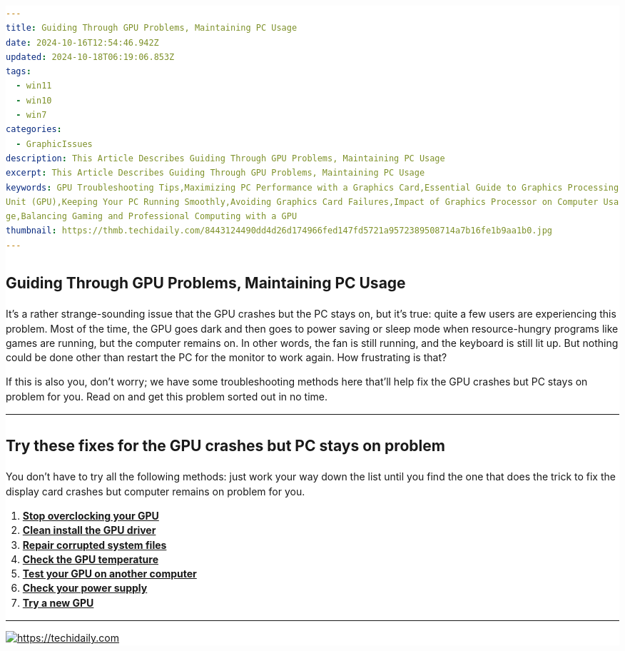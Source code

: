 ```yaml
---
title: Guiding Through GPU Problems, Maintaining PC Usage
date: 2024-10-16T12:54:46.942Z
updated: 2024-10-18T06:19:06.853Z
tags:
  - win11
  - win10
  - win7
categories:
  - GraphicIssues
description: This Article Describes Guiding Through GPU Problems, Maintaining PC Usage
excerpt: This Article Describes Guiding Through GPU Problems, Maintaining PC Usage
keywords: GPU Troubleshooting Tips,Maximizing PC Performance with a Graphics Card,Essential Guide to Graphics Processing Unit (GPU),Keeping Your PC Running Smoothly,Avoiding Graphics Card Failures,Impact of Graphics Processor on Computer Usage,Balancing Gaming and Professional Computing with a GPU
thumbnail: https://thmb.techidaily.com/8443124490dd4d26d174966fed147fd5721a9572389508714a7b16fe1b9aa1b0.jpg
---
```


## Guiding Through GPU Problems, Maintaining PC Usage

 It’s a rather strange-sounding issue that the GPU crashes but the PC stays on, but it’s true: quite a few users are experiencing this problem. Most of the time, the GPU goes dark and then goes to power saving or sleep mode when resource-hungry programs like games are running, but the computer remains on. In other words, the fan is still running, and the keyboard is still lit up. But nothing could be done other than restart the PC for the monitor to work again. How frustrating is that?

 If this is also you, don’t worry; we have some troubleshooting methods here that’ll help fix the GPU crashes but PC stays on problem for you. Read on and get this problem sorted out in no time.

---

## Try these fixes for the GPU crashes but PC stays on problem

 You don’t have to try all the following methods: just work your way down the list until you find the one that does the trick to fix the display card crashes but computer remains on problem for you.

1. **[Stop overclocking your GPU](#m1)**
2. **[Clean install the GPU driver](#m2)**
3. **[Repair corrupted system files](#m3)**
4. **[Check the GPU temperature](#m4)**
5. **[Test your GPU on another computer](#m5)**
6. **[Check your power supply](#m6)**
7. **[Try a new GPU](#m7)**

---


<a href="https://aligracehair.sjv.io/c/5597632/2080312/19272" target="_top" id="2080312">
  <img src="//a.impactradius-go.com/display-ad/19272-2080312" border="0" alt="https://techidaily.com" width="300" height="90"/>
</a>
<img height="0" width="0" src="https://aligracehair.sjv.io/i/5597632/2080312/19272" style="position:absolute;visibility:hidden;" border="0" />
